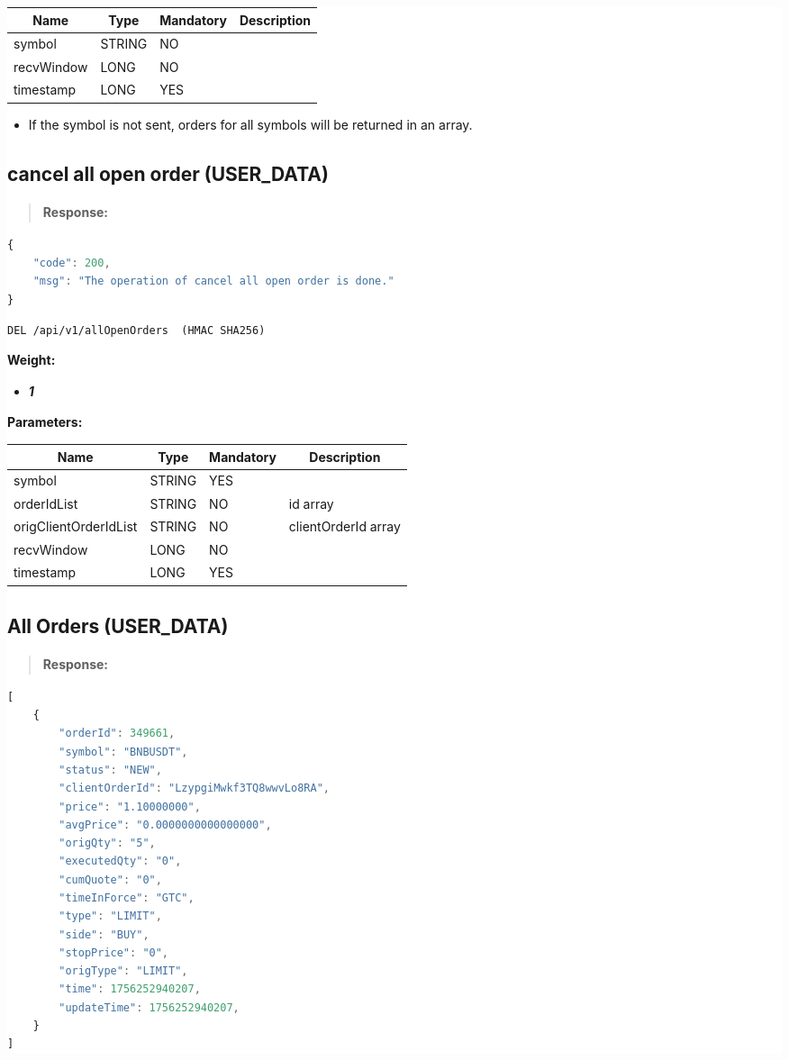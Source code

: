 Name | Type | Mandatory | Description
------------ | ------------ | ------------ | ------------
symbol | STRING | NO |
recvWindow | LONG | NO | 
timestamp | LONG | YES |

* If the symbol is not sent, orders for all symbols will be returned in an array.



## cancel all open order (USER_DATA)

> **Response:**

```javascript
{
    "code": 200,
    "msg": "The operation of cancel all open order is done."
}
```

``
DEL /api/v1/allOpenOrders  (HMAC SHA256)
``

**Weight:**
- ***1***

**Parameters:**

Name | Type | Mandatory | Description
------------ | ------------ | ------------ | ------------
symbol | STRING | YES |
orderIdList | STRING | NO | id array
origClientOrderIdList | STRING | NO | clientOrderId array
recvWindow | LONG | NO |
timestamp | LONG | YES |



## All Orders (USER_DATA)

> **Response:**

```javascript
[
    {
        "orderId": 349661, 
        "symbol": "BNBUSDT", 
        "status": "NEW", 
        "clientOrderId": "LzypgiMwkf3TQ8wwvLo8RA", 
        "price": "1.10000000", 
        "avgPrice": "0.0000000000000000", 
        "origQty": "5",  
        "executedQty": "0", 
        "cumQuote": "0", 
        "timeInForce": "GTC", 
        "type": "LIMIT", 
        "side": "BUY",   
        "stopPrice": "0", 
        "origType": "LIMIT", 
        "time": 1756252940207, 
        "updateTime": 1756252940207, 
    }
]
```
